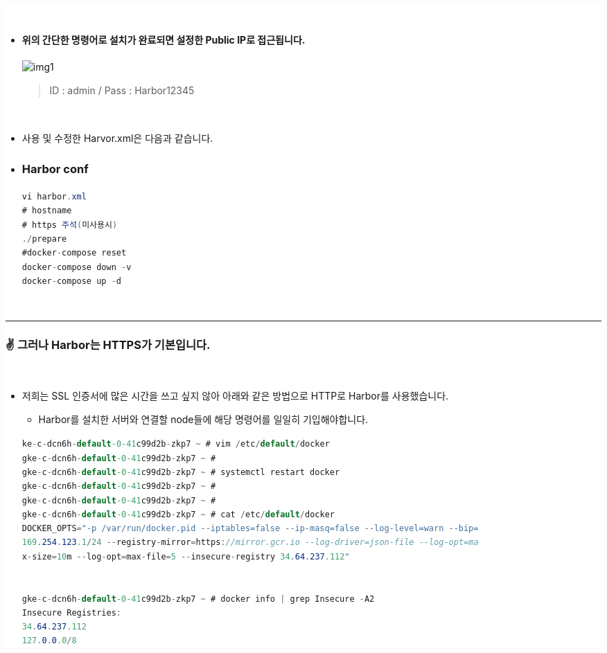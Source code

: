 <br/>

* #### 위의 간단한 명령어로 설치가 완료되면 설정한 Public IP로 접근됩니다.  

    ![img1](https://user-images.githubusercontent.com/51220344/102866526-c19e2d80-447a-11eb-9e5c-ded42c1df7fc.png)

    > ID : admin / Pass : Harbor12345


<br/>


* 사용 및 수정한 Harvor.xml은 다음과 같습니다.


* ### Harbor conf

    ```cs
    vi harbor.xml
    # hostname
    # https 주석(미사용시)
    ./prepare
    #docker-compose reset
    docker-compose down -v
    docker-compose up -d
    ```

<br/>

---

### ✌ 그러나 Harbor는 HTTPS가 기본입니다.

<br/>

* 저희는 SSL 인증서에 많은 시간을 쓰고 싶지 않아 아래와 같은 방법으로 HTTP로 Harbor를 사용했습니다.

    * Harbor를 설치한 서버와 연결할 node들에 해당 명령어를 일일히 기입해야합니다.

    ```cs
    ke-c-dcn6h-default-0-41c99d2b-zkp7 ~ # vim /etc/default/docker 
    gke-c-dcn6h-default-0-41c99d2b-zkp7 ~ # 
    gke-c-dcn6h-default-0-41c99d2b-zkp7 ~ # systemctl restart docker
    gke-c-dcn6h-default-0-41c99d2b-zkp7 ~ # 
    gke-c-dcn6h-default-0-41c99d2b-zkp7 ~ # 
    gke-c-dcn6h-default-0-41c99d2b-zkp7 ~ # cat /etc/default/docker 
    DOCKER_OPTS="-p /var/run/docker.pid --iptables=false --ip-masq=false --log-level=warn --bip=
    169.254.123.1/24 --registry-mirror=https://mirror.gcr.io --log-driver=json-file --log-opt=ma
    x-size=10m --log-opt=max-file=5 --insecure-registry 34.64.237.112"


    gke-c-dcn6h-default-0-41c99d2b-zkp7 ~ # docker info | grep Insecure -A2
    Insecure Registries:
    34.64.237.112
    127.0.0.0/8
    ```
